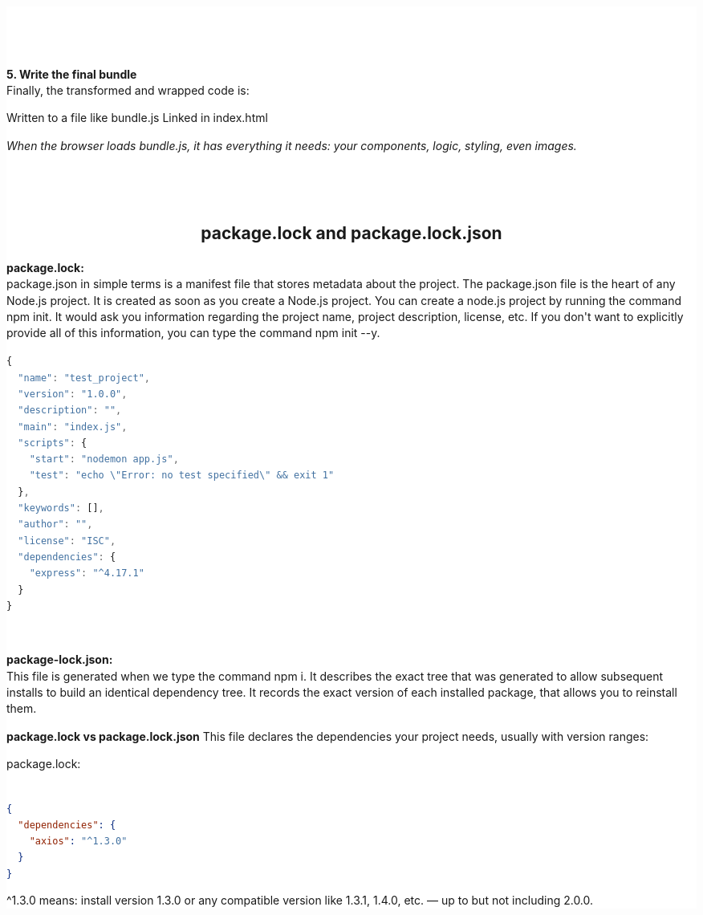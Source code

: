 <br><br><br>

**5. Write the final bundle**  
Finally, the transformed and wrapped code is:

Written to a file like bundle.js
Linked in index.html

*When the browser loads bundle.js, it has everything it needs: your components, logic, styling, even images.*

<br><br>

**<h2 align="center"> package.lock and package.lock.json </h2>**

**package.lock:**  
package.json in simple terms is a manifest file that stores metadata about the project. The package.json file is the heart of any Node.js project. It is created as soon as you create a Node.js project. You can create a node.js project by running the command npm init. It would ask you information regarding the project name, project description, license, etc. If you don't want to explicitly provide all of this information, you can type the command npm init --y.

```js
{
  "name": "test_project",
  "version": "1.0.0",
  "description": "",
  "main": "index.js",
  "scripts": {
    "start": "nodemon app.js",
    "test": "echo \"Error: no test specified\" && exit 1"
  },
  "keywords": [],
  "author": "",
  "license": "ISC",
  "dependencies": {
    "express": "^4.17.1"
  }
}
```
<br>

**package-lock.json:**  
This file is generated when we type the command npm i. It describes the exact tree that was generated to allow subsequent installs to build an identical dependency tree. It records the exact version of each installed package, that allows you to reinstall them.

**package.lock vs package.lock.json**
This file declares the dependencies your project needs, usually with version ranges:  

package.lock:
```json

{
  "dependencies": {
    "axios": "^1.3.0"
  }
}
```
 ^1.3.0 means: install version 1.3.0 or any compatible version like 1.3.1, 1.4.0, etc. — up to but not including 2.0.0.
